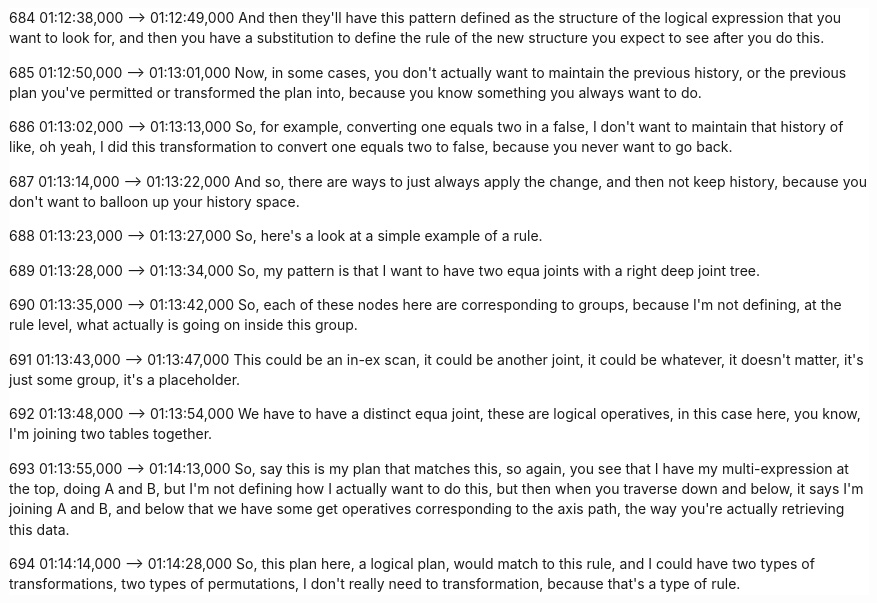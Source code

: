 684
01:12:38,000 --> 01:12:49,000
And then they'll have this pattern defined as the structure of the logical expression that you want to look for, and then you have a substitution to define the rule of the new structure you expect to see after you do this.

685
01:12:50,000 --> 01:13:01,000
Now, in some cases, you don't actually want to maintain the previous history, or the previous plan you've permitted or transformed the plan into, because you know something you always want to do.

686
01:13:02,000 --> 01:13:13,000
So, for example, converting one equals two in a false, I don't want to maintain that history of like, oh yeah, I did this transformation to convert one equals two to false, because you never want to go back.

687
01:13:14,000 --> 01:13:22,000
And so, there are ways to just always apply the change, and then not keep history, because you don't want to balloon up your history space.

688
01:13:23,000 --> 01:13:27,000
So, here's a look at a simple example of a rule.

689
01:13:28,000 --> 01:13:34,000
So, my pattern is that I want to have two equa joints with a right deep joint tree.

690
01:13:35,000 --> 01:13:42,000
So, each of these nodes here are corresponding to groups, because I'm not defining, at the rule level, what actually is going on inside this group.

691
01:13:43,000 --> 01:13:47,000
This could be an in-ex scan, it could be another joint, it could be whatever, it doesn't matter, it's just some group, it's a placeholder.

692
01:13:48,000 --> 01:13:54,000
We have to have a distinct equa joint, these are logical operatives, in this case here, you know, I'm joining two tables together.

693
01:13:55,000 --> 01:14:13,000
So, say this is my plan that matches this, so again, you see that I have my multi-expression at the top, doing A and B, but I'm not defining how I actually want to do this, but then when you traverse down and below, it says I'm joining A and B, and below that we have some get operatives corresponding to the axis path, the way you're actually retrieving this data.

694
01:14:14,000 --> 01:14:28,000
So, this plan here, a logical plan, would match to this rule, and I could have two types of transformations, two types of permutations, I don't really need to transformation, because that's a type of rule.

